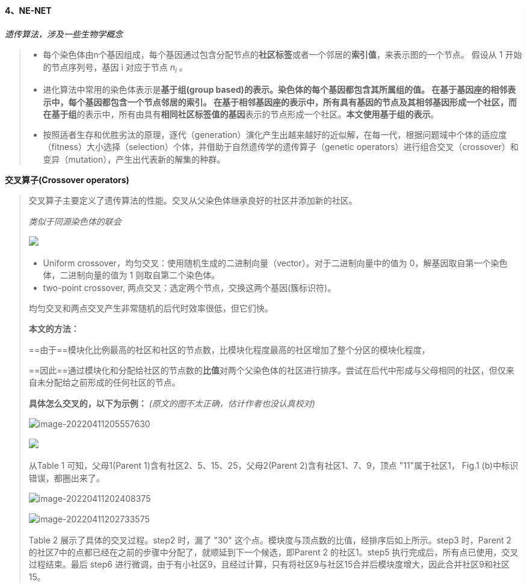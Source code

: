 
#### 4、NE-NET

*遗传算法，涉及一些生物学概念*

> * 每个染色体由n个基因组成，每个基因通过包含分配节点的**社区标签**或者一个邻居的**索引值**，来表示图的一个节点。
>   假设从 1 开始的节点序列号，基因 i 对应于节点 $n_i$ 。
>
> * 进化算法中常用的染色体表示是**基于组(group based)**的表示。染色体的每个基因都包含其所属组的值。
>   在基于基因座的相邻表示中，每个基因都包含一个节点邻居的索引。
>   在基于相邻基因座的表示中，所有具有基因的节点及其相邻基因形成一个社区，而在**基于组**的表示中，所有由具有**相同社区标签值的基因**表示的节点形成一个社区。**本文使用基于组的表示**。
> * 按照适者生存和优胜劣汰的原理，逐代（generation）演化产生出越来越好的近似解，在每一代，根据问题域中个体的适应度（fitness）大小选择（selection）个体，并借助于自然遗传学的遗传算子（genetic operators）进行组合交叉（crossover）和变异（mutation），产生出代表新的解集的种群。

**交叉算子(Crossover operators)**

> 交叉算子主要定义了遗传算法的性能。交叉从父染色体继承良好的社区并添加新的社区。
>
> *类似于同源染色体的联会*
>
> ![](https://upload-images.jianshu.io/upload_images/10386940-38df5ee1440b2fbc.jpg?imageMogr2/auto-orient/strip|imageView2/2/w/264/format/webp)
>
> * Uniform crossover，均匀交叉：使用随机生成的二进制向量（vector）。对于二进制向量中的值为 0，解基因取自第一个染色体，二进制向量的值为 1 则取自第二个染色体。
> * two-point crossover, 两点交叉：选定两个节点，交换这两个基因(簇标识符)。
>
> 均匀交叉和两点交叉产生非常随机的后代时效率很低，但它们快。
>
> **本文的方法：**
>
> ==由于==模块化比例最高的社区和社区的节点数，比模块化程度最高的社区增加了整个分区的模块化程度，
>
> ==因此==通过模块化和分配给社区的节点数的**比值**对两个父染色体的社区进行排序。尝试在后代中形成与父母相同的社区，但仅来自未分配给之前形成的任何社区的节点。
>
> **具体怎么交叉的，以下为示例：** *(原文的图不太正确，估计作者也没认真校对)*
>
> ![image-20220411205557630](https://gitee.com/Lockheed_LEE/images/raw/master/img/image-20220411205557630.png)
>
> ![](https://gitee.com/Lockheed_LEE/images/raw/master/img/image-20220411201622264.png)
>
> 从Table 1 可知，父母1(Parent 1)含有社区2、5、15、25，父母2(Parent 2)含有社区1、7、9，顶点 "11"属于社区1， Fig.1 (b)中标识错误，都圈出来了。
>
> ![image-20220411202408375](https://gitee.com/Lockheed_LEE/images/raw/master/img/image-20220411202408375.png)
>
> ![image-20220411202733575](https://gitee.com/Lockheed_LEE/images/raw/master/img/image-20220411202733575.png)
>
> Table 2 展示了具体的交叉过程。step2 时，漏了 "30" 这个点。模块度与顶点数的比值，经排序后如上所示。step3 时，Parent 2 的社区7中的点都已经在之前的步骤中分配了，就顺延到下一个候选，即Parent 2 的社区1。step5 执行完成后，所有点已使用，交叉过程结束。最后 step6 进行微调，由于有小社区9，且经过计算，只有将社区9与社区15合并后模块度增大，因此合并社区9和社区15。
